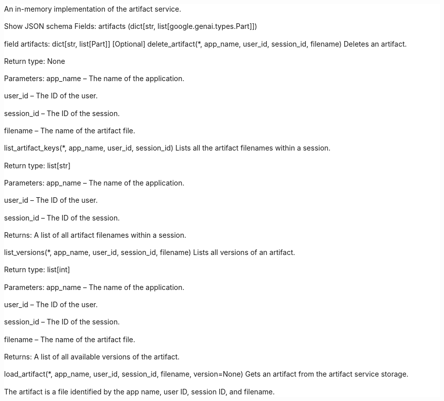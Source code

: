 An in-memory implementation of the artifact service.

Show JSON schema
Fields:
artifacts (dict[str, list[google.genai.types.Part]])

field artifacts: dict[str, list[Part]] [Optional]
delete_artifact(*, app_name, user_id, session_id, filename)
Deletes an artifact.

Return type:
None

Parameters:
app_name – The name of the application.

user_id – The ID of the user.

session_id – The ID of the session.

filename – The name of the artifact file.

list_artifact_keys(*, app_name, user_id, session_id)
Lists all the artifact filenames within a session.

Return type:
list[str]

Parameters:
app_name – The name of the application.

user_id – The ID of the user.

session_id – The ID of the session.

Returns:
A list of all artifact filenames within a session.

list_versions(*, app_name, user_id, session_id, filename)
Lists all versions of an artifact.

Return type:
list[int]

Parameters:
app_name – The name of the application.

user_id – The ID of the user.

session_id – The ID of the session.

filename – The name of the artifact file.

Returns:
A list of all available versions of the artifact.

load_artifact(*, app_name, user_id, session_id, filename, version=None)
Gets an artifact from the artifact service storage.

The artifact is a file identified by the app name, user ID, session ID, and filename.
